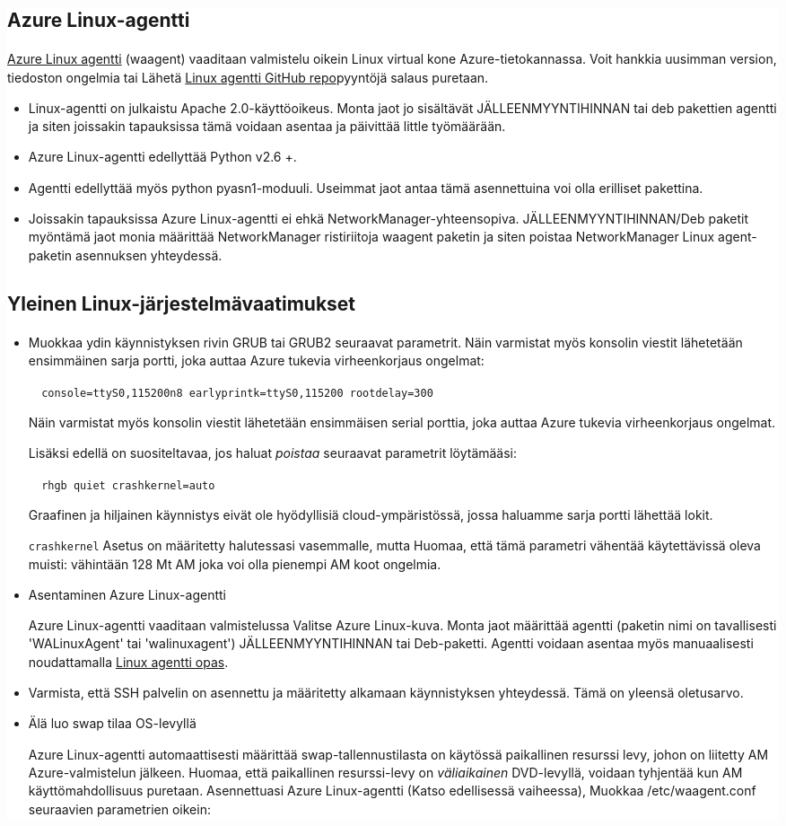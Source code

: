 
## <a name="the-azure-linux-agent"></a>Azure Linux-agentti ##

[Azure Linux agentti](virtual-machines-linux-agent-user-guide.md) (waagent) vaaditaan valmistelu oikein Linux virtual kone Azure-tietokannassa. Voit hankkia uusimman version, tiedoston ongelmia tai Lähetä [Linux agentti GitHub repo](https://github.com/Azure/WALinuxAgent)pyyntöjä salaus puretaan.

- Linux-agentti on julkaistu Apache 2.0-käyttöoikeus. Monta jaot jo sisältävät JÄLLEENMYYNTIHINNAN tai deb pakettien agentti ja siten joissakin tapauksissa tämä voidaan asentaa ja päivittää little työmäärään.

- Azure Linux-agentti edellyttää Python v2.6 +.

- Agentti edellyttää myös python pyasn1-moduuli. Useimmat jaot antaa tämä asennettuina voi olla erilliset pakettina.

- Joissakin tapauksissa Azure Linux-agentti ei ehkä NetworkManager-yhteensopiva. JÄLLEENMYYNTIHINNAN/Deb paketit myöntämä jaot monia määrittää NetworkManager ristiriitoja waagent paketin ja siten poistaa NetworkManager Linux agent-paketin asennuksen yhteydessä.


## <a name="general-linux-system-requirements"></a>Yleinen Linux-järjestelmävaatimukset ##

- Muokkaa ydin käynnistyksen rivin GRUB tai GRUB2 seuraavat parametrit. Näin varmistat myös konsolin viestit lähetetään ensimmäinen sarja portti, joka auttaa Azure tukevia virheenkorjaus ongelmat:

        console=ttyS0,115200n8 earlyprintk=ttyS0,115200 rootdelay=300

    Näin varmistat myös konsolin viestit lähetetään ensimmäisen serial porttia, joka auttaa Azure tukevia virheenkorjaus ongelmat.

    Lisäksi edellä on suositeltavaa, jos haluat *poistaa* seuraavat parametrit löytämääsi:

        rhgb quiet crashkernel=auto

    Graafinen ja hiljainen käynnistys eivät ole hyödyllisiä cloud-ympäristössä, jossa haluamme sarja portti lähettää lokit.

    `crashkernel` Asetus on määritetty halutessasi vasemmalle, mutta Huomaa, että tämä parametri vähentää käytettävissä oleva muisti: vähintään 128 Mt AM joka voi olla pienempi AM koot ongelmia.

- Asentaminen Azure Linux-agentti

    Azure Linux-agentti vaaditaan valmistelussa Valitse Azure Linux-kuva.  Monta jaot määrittää agentti (paketin nimi on tavallisesti 'WALinuxAgent' tai 'walinuxagent') JÄLLEENMYYNTIHINNAN tai Deb-paketti.  Agentti voidaan asentaa myös manuaalisesti noudattamalla [Linux agentti opas](virtual-machines-linux-agent-user-guide.md).

- Varmista, että SSH palvelin on asennettu ja määritetty alkamaan käynnistyksen yhteydessä.  Tämä on yleensä oletusarvo.

- Älä luo swap tilaa OS-levyllä

    Azure Linux-agentti automaattisesti määrittää swap-tallennustilasta on käytössä paikallinen resurssi levy, johon on liitetty AM Azure-valmistelun jälkeen. Huomaa, että paikallinen resurssi-levy on *väliaikainen* DVD-levyllä, voidaan tyhjentää kun AM käyttömahdollisuus puretaan. Asennettuasi Azure Linux-agentti (Katso edellisessä vaiheessa), Muokkaa /etc/waagent.conf seuraavien parametrien oikein:
